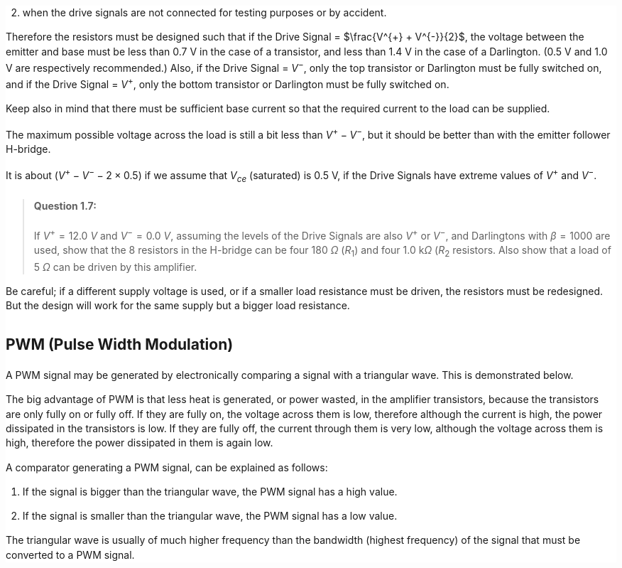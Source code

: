 2.  when the drive signals are not connected for testing purposes or by
    accident.

Therefore the resistors must be designed such that if the Drive Signal =
$\frac{V^{+} + V^{-}}{2}$, the voltage between the emitter and base must
be less than 0.7 V in the case of a transistor, and less than 1.4 V in
the case of a Darlington. (0.5 V and 1.0 V are respectively
recommended.) Also, if the Drive Signal = $V^{-}$, only the top
transistor or Darlington must be fully switched on, and if the Drive
Signal = $V^{+}$, only the bottom transistor or Darlington must be fully
switched on.

Keep also in mind that there must be sufficient base current so that the
required current to the load can be supplied.

The maximum possible voltage across the load is still a bit less than
$V^{+} - V^{-}$, but it should be better than with the emitter follower
H-bridge.

It is about ($V^{+} - V^{-} - 2 \times 0.5$) if we assume that $V_{ce}$
(saturated) is 0.5 V, if the Drive Signals have extreme values of
$V^{+}$ and $V^{-}$.

> #### **Question 1.7:**
> If $V^{+} = 12.0\ V$ and $V^{-} = 0.0\ V$, assuming the levels of the
> Drive Signals are also $V^{+}$ or $V^{-}$, and Darlingtons with
> $\beta = 1000$ are used, show that the 8 resistors in the H-bridge can
> be four 180 $\Omega$ ($R_{1}$) and four 1.0 k$\Omega$ ($R_{2}$ resistors. Also show that a load of 5 $\Omega$ can be driven by this amplifier.

Be careful; if a different supply voltage is used, or if a smaller load
resistance must be driven, the resistors must be redesigned. But the
design will work for the same supply but a bigger load resistance.

## PWM (Pulse Width Modulation)

A PWM signal may be generated by electronically comparing a signal with
a triangular wave. This is demonstrated below.

The big advantage of PWM is that less heat is generated, or power
wasted, in the amplifier transistors, because the transistors are only
fully on or fully off. If they are fully on, the voltage across them is
low, therefore although the current is high, the power dissipated in the
transistors is low. If they are fully off, the current through them is
very low, although the voltage across them is high, therefore the power
dissipated in them is again low.

A comparator generating a PWM signal, can be explained as follows:

1.  If the signal is bigger than the triangular wave, the PWM signal has
    a high value.

2.  If the signal is smaller than the triangular wave, the PWM signal
    has a low value.

The triangular wave is usually of much higher frequency than the
bandwidth (highest frequency) of the signal that must be converted to a
PWM signal.
